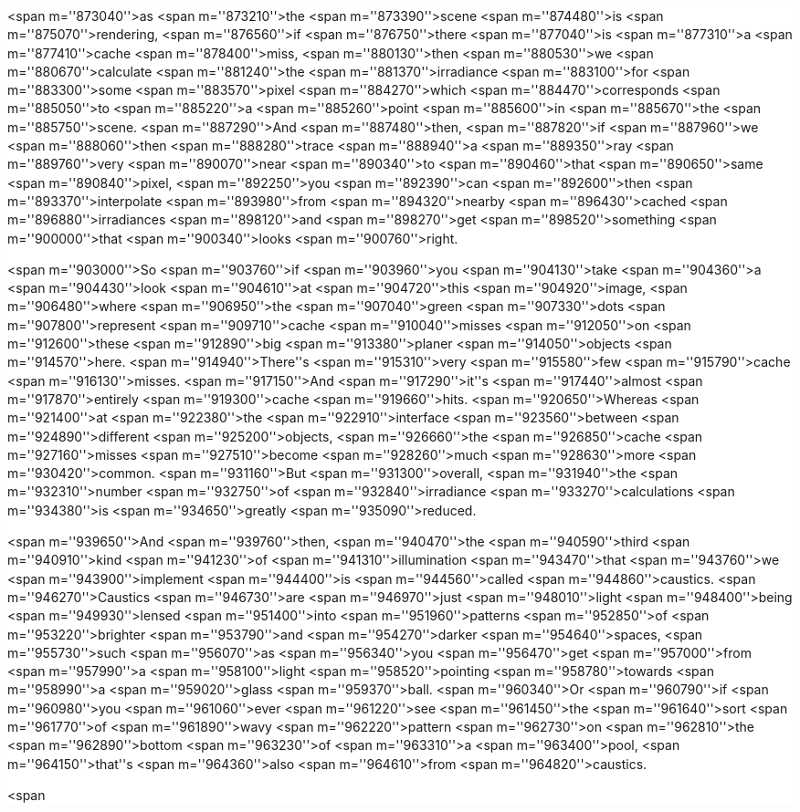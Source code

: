   <span m=''873040''>as</span> <span m=''873210''>the</span> <span m=''873390''>scene</span>
  <span m=''874480''>is</span> <span m=''875070''>rendering,</span> <span m=''876560''>if</span>
  <span m=''876750''>there</span> <span m=''877040''>is</span> <span m=''877310''>a</span>
  <span m=''877410''>cache</span> <span m=''878400''>miss,</span> <span m=''880130''>then</span>
  <span m=''880530''>we</span> <span m=''880670''>calculate</span> <span m=''881240''>the</span>
  <span m=''881370''>irradiance</span> <span m=''883100''>for</span> <span m=''883300''>some</span>
  <span m=''883570''>pixel</span> <span m=''884270''>which</span> <span m=''884470''>corresponds</span>
  <span m=''885050''>to</span> <span m=''885220''>a</span> <span m=''885260''>point</span>
  <span m=''885600''>in</span> <span m=''885670''>the</span> <span m=''885750''>scene.</span>
  <span m=''887290''>And</span> <span m=''887480''>then,</span> <span m=''887820''>if</span>
  <span m=''887960''>we</span> <span m=''888060''>then</span> <span m=''888280''>trace</span>
  <span m=''888940''>a</span> <span m=''889350''>ray</span> <span m=''889760''>very</span>
  <span m=''890070''>near</span> <span m=''890340''>to</span> <span m=''890460''>that</span>
  <span m=''890650''>same</span> <span m=''890840''>pixel,</span> <span m=''892250''>you</span>
  <span m=''892390''>can</span> <span m=''892600''>then</span> <span m=''893370''>interpolate</span>
  <span m=''893980''>from</span> <span m=''894320''>nearby</span> <span m=''896430''>cached</span>
  <span m=''896880''>irradiances</span> <span m=''898120''>and</span> <span m=''898270''>get</span>
  <span m=''898520''>something</span> <span m=''900000''>that</span> <span m=''900340''>looks</span>
  <span m=''900760''>right.</span> </p><p><span m=''903000''>So</span> <span m=''903760''>if</span>
  <span m=''903960''>you</span> <span m=''904130''>take</span> <span m=''904360''>a</span>
  <span m=''904430''>look</span> <span m=''904610''>at</span> <span m=''904720''>this</span>
  <span m=''904920''>image,</span> <span m=''906480''>where</span> <span m=''906950''>the</span>
  <span m=''907040''>green</span> <span m=''907330''>dots</span> <span m=''907800''>represent</span>
  <span m=''909710''>cache</span> <span m=''910040''>misses</span> <span m=''912050''>on</span>
  <span m=''912600''>these</span> <span m=''912890''>big</span> <span m=''913380''>planer</span>
  <span m=''914050''>objects</span> <span m=''914570''>here.</span> <span m=''914940''>There''s</span>
  <span m=''915310''>very</span> <span m=''915580''>few</span> <span m=''915790''>cache</span>
  <span m=''916130''>misses.</span> <span m=''917150''>And</span> <span m=''917290''>it''s</span>
  <span m=''917440''>almost</span> <span m=''917870''>entirely</span> <span m=''919300''>cache</span>
  <span m=''919660''>hits.</span> <span m=''920650''>Whereas</span> <span m=''921400''>at</span>
  <span m=''922380''>the</span> <span m=''922910''>interface</span> <span m=''923560''>between</span>
  <span m=''924890''>different</span> <span m=''925200''>objects,</span> <span m=''926660''>the</span>
  <span m=''926850''>cache</span> <span m=''927160''>misses</span> <span m=''927510''>become</span>
  <span m=''928260''>much</span> <span m=''928630''>more</span> <span m=''930420''>common.</span>
  <span m=''931160''>But</span> <span m=''931300''>overall,</span> <span m=''931940''>the</span>
  <span m=''932310''>number</span> <span m=''932750''>of</span> <span m=''932840''>irradiance</span>
  <span m=''933270''>calculations</span> <span m=''934380''>is</span> <span m=''934650''>greatly</span>
  <span m=''935090''>reduced.</span> </p><p><span m=''939650''>And</span> <span m=''939760''>then,</span>
  <span m=''940470''>the</span> <span m=''940590''>third</span> <span m=''940910''>kind</span>
  <span m=''941230''>of</span> <span m=''941310''>illumination</span> <span m=''943470''>that</span>
  <span m=''943760''>we</span> <span m=''943900''>implement</span> <span m=''944400''>is</span>
  <span m=''944560''>called</span> <span m=''944860''>caustics.</span> <span m=''946270''>Caustics</span>
  <span m=''946730''>are</span> <span m=''946970''>just</span> <span m=''948010''>light</span>
  <span m=''948400''>being</span> <span m=''949930''>lensed</span> <span m=''951400''>into</span>
  <span m=''951960''>patterns</span> <span m=''952850''>of</span> <span m=''953220''>brighter</span>
  <span m=''953790''>and</span> <span m=''954270''>darker</span> <span m=''954640''>spaces,</span>
  <span m=''955730''>such</span> <span m=''956070''>as</span> <span m=''956340''>you</span>
  <span m=''956470''>get</span> <span m=''957000''>from</span> <span m=''957990''>a</span>
  <span m=''958100''>light</span> <span m=''958520''>pointing</span> <span m=''958780''>towards</span>
  <span m=''958990''>a</span> <span m=''959020''>glass</span> <span m=''959370''>ball.</span>
  <span m=''960340''>Or</span> <span m=''960790''>if</span> <span m=''960980''>you</span>
  <span m=''961060''>ever</span> <span m=''961220''>see</span> <span m=''961450''>the</span>
  <span m=''961640''>sort</span> <span m=''961770''>of</span> <span m=''961890''>wavy</span>
  <span m=''962220''>pattern</span> <span m=''962730''>on</span> <span m=''962810''>the</span>
  <span m=''962890''>bottom</span> <span m=''963230''>of</span> <span m=''963310''>a</span>
  <span m=''963400''>pool,</span> <span m=''964150''>that''s</span> <span m=''964360''>also</span>
  <span m=''964610''>from</span> <span m=''964820''>caustics.</span> </p><p><span